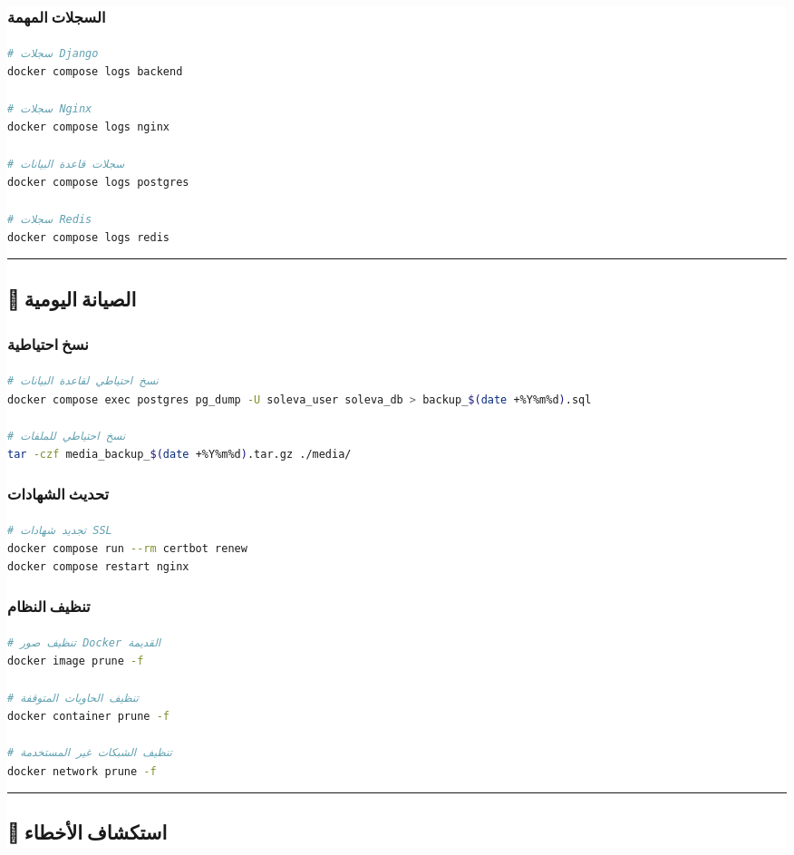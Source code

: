 ### السجلات المهمة
```bash
# سجلات Django
docker compose logs backend

# سجلات Nginx
docker compose logs nginx

# سجلات قاعدة البيانات
docker compose logs postgres

# سجلات Redis
docker compose logs redis
```

---

## 🔧 الصيانة اليومية

### نسخ احتياطية
```bash
# نسخ احتياطي لقاعدة البيانات
docker compose exec postgres pg_dump -U soleva_user soleva_db > backup_$(date +%Y%m%d).sql

# نسخ احتياطي للملفات
tar -czf media_backup_$(date +%Y%m%d).tar.gz ./media/
```

### تحديث الشهادات
```bash
# تجديد شهادات SSL
docker compose run --rm certbot renew
docker compose restart nginx
```

### تنظيف النظام
```bash
# تنظيف صور Docker القديمة
docker image prune -f

# تنظيف الحاويات المتوقفة
docker container prune -f

# تنظيف الشبكات غير المستخدمة
docker network prune -f
```

---

## 🚨 استكشاف الأخطاء
